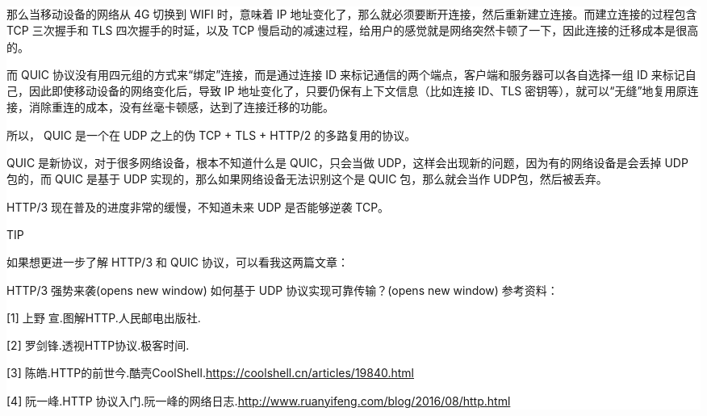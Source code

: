 
那么当移动设备的网络从 4G 切换到 WIFI 时，意味着 IP 地址变化了，那么就必须要断开连接，然后重新建立连接。而建立连接的过程包含 TCP 三次握手和 TLS 四次握手的时延，以及 TCP 慢启动的减速过程，给用户的感觉就是网络突然卡顿了一下，因此连接的迁移成本是很高的。

而 QUIC 协议没有用四元组的方式来“绑定”连接，而是通过连接 ID 来标记通信的两个端点，客户端和服务器可以各自选择一组 ID 来标记自己，因此即使移动设备的网络变化后，导致 IP 地址变化了，只要仍保有上下文信息（比如连接 ID、TLS 密钥等），就可以“无缝”地复用原连接，消除重连的成本，没有丝毫卡顿感，达到了连接迁移的功能。

所以， QUIC 是一个在 UDP 之上的伪 TCP + TLS + HTTP/2 的多路复用的协议。

QUIC 是新协议，对于很多网络设备，根本不知道什么是 QUIC，只会当做 UDP，这样会出现新的问题，因为有的网络设备是会丢掉 UDP 包的，而 QUIC 是基于 UDP 实现的，那么如果网络设备无法识别这个是 QUIC 包，那么就会当作 UDP包，然后被丢弃。

HTTP/3 现在普及的进度非常的缓慢，不知道未来 UDP 是否能够逆袭 TCP。

TIP

如果想更进一步了解 HTTP/3 和 QUIC 协议，可以看我这两篇文章：

HTTP/3 强势来袭(opens new window)
如何基于 UDP 协议实现可靠传输？(opens new window)
参考资料：

[1] 上野 宣.图解HTTP.人民邮电出版社.

[2] 罗剑锋.透视HTTP协议.极客时间.

[3] 陈皓.HTTP的前世今.酷壳CoolShell.https://coolshell.cn/articles/19840.html

[4] 阮一峰.HTTP 协议入门.阮一峰的网络日志.http://www.ruanyifeng.com/blog/2016/08/http.html




